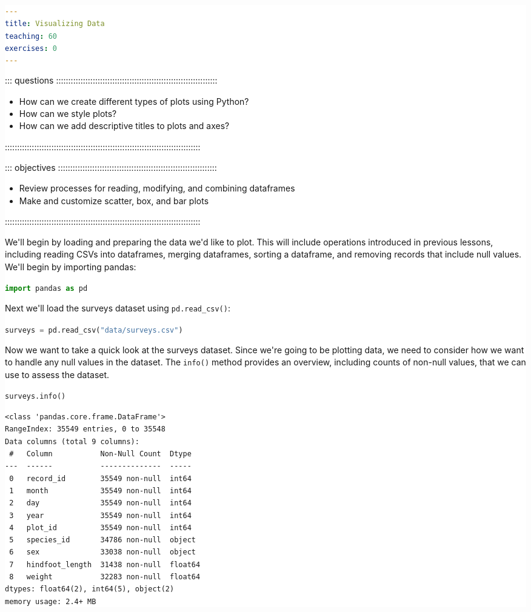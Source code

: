 ```yaml
---
title: Visualizing Data
teaching: 60
exercises: 0
---
```


::: questions ::::::::::::::::::::::::::::::::::::::::::::::::::::::::::::::::::

-   How can we create different types of plots using Python?
-   How can we style plots?
-   How can we add descriptive titles to plots and axes?

::::::::::::::::::::::::::::::::::::::::::::::::::::::::::::::::::::::::::::::::

::: objectives :::::::::::::::::::::::::::::::::::::::::::::::::::::::::::::::::

-   Review processes for reading, modifying, and combining dataframes
-   Make and customize scatter, box, and bar plots

::::::::::::::::::::::::::::::::::::::::::::::::::::::::::::::::::::::::::::::::

We'll begin by loading and preparing the data we'd like to plot. This
will include operations introduced in previous lessons, including
reading CSVs into dataframes, merging dataframes, sorting a dataframe,
and removing records that include null values. We'll begin by importing
pandas:

```python
import pandas as pd
```

Next we'll load the surveys dataset using `pd.read_csv()`:

```python
surveys = pd.read_csv("data/surveys.csv")
```

Now we want to take a quick look at the surveys dataset. Since we're
going to be plotting data, we need to consider how we want to handle any
null values in the dataset. The `info()` method provides an overview,
including counts of non-null values, that we can use to assess the
dataset.

```python
surveys.info()
```

```{.output}
<class 'pandas.core.frame.DataFrame'>
RangeIndex: 35549 entries, 0 to 35548
Data columns (total 9 columns):
 #   Column           Non-Null Count  Dtype  
---  ------           --------------  -----  
 0   record_id        35549 non-null  int64  
 1   month            35549 non-null  int64  
 2   day              35549 non-null  int64  
 3   year             35549 non-null  int64  
 4   plot_id          35549 non-null  int64  
 5   species_id       34786 non-null  object 
 6   sex              33038 non-null  object 
 7   hindfoot_length  31438 non-null  float64
 8   weight           32283 non-null  float64
dtypes: float64(2), int64(5), object(2)
memory usage: 2.4+ MB

```

